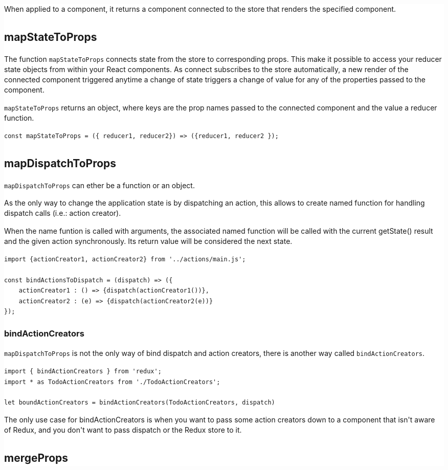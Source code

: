 When applied to a component, it returns a component connected to the store that renders the specified component.


## mapStateToProps

The function `mapStateToProps` connects state from the store to corresponding props. This make it possible to access your reducer state objects from within your React components.
As connect subscribes to the store automatically, a new render of the connected component triggered anytime a change of state triggers a change of value for any of the properties passed to the component.

`mapStateToProps` returns an object, where keys are the prop names passed to the connected component and the value a reducer function.

```
const mapStateToProps = ({ reducer1, reducer2}) => ({reducer1, reducer2 });
```

## mapDispatchToProps

`mapDispatchToProps` can ether be a function or an object.

As the only way to change the application state is by dispatching an action, this allows to create named function for handling dispatch calls (i.e.: action creator).

When the name funtion is called with arguments, the associated named function will be called with the current getState() result and the given action synchronously. Its return value will be considered the next state.

```
import {actionCreator1, actionCreator2} from '../actions/main.js';

const bindActionsToDispatch = (dispatch) => ({
    actionCreator1 : () => {dispatch(actionCreator1())},
    actionCreator2 : (e) => {dispatch(actionCreator2(e))}
});
```

### bindActionCreators

`mapDispatchToProps` is not the only way of bind dispatch and action creators, there is another way called `bindActionCreators`.

```
import { bindActionCreators } from 'redux';
import * as TodoActionCreators from './TodoActionCreators';

let boundActionCreators = bindActionCreators(TodoActionCreators, dispatch)
```

The only use case for bindActionCreators is when you want to pass some action creators down to a component that isn't aware of Redux, and you don't want to pass dispatch or the Redux store to it.

## mergeProps
